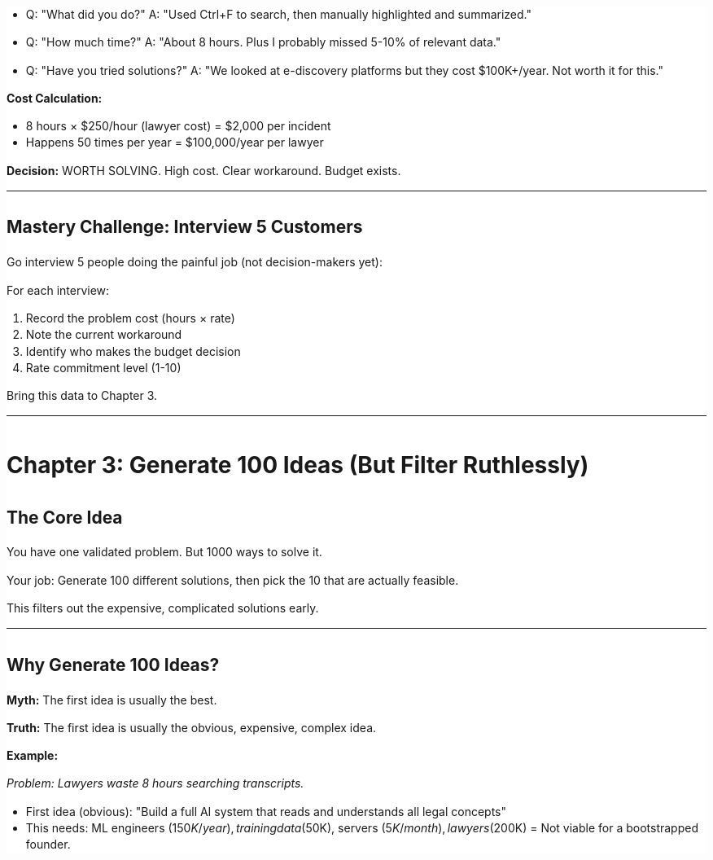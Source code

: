 - Q: "What did you do?"
  A: "Used Ctrl+F to search, then manually highlighted and summarized."
  
- Q: "How much time?"
  A: "About 8 hours. Plus I probably missed 5-10% of relevant data."
  
- Q: "Have you tried solutions?"
  A: "We looked at e-discovery platforms but they cost $100K+/year. Not worth it for this."

**Cost Calculation:**
- 8 hours × $250/hour (lawyer cost) = $2,000 per incident
- Happens 50 times per year = $100,000/year per lawyer

**Decision:** WORTH SOLVING. High cost. Clear workaround. Budget exists.

---

## Mastery Challenge: Interview 5 Customers

Go interview 5 people doing the painful job (not decision-makers yet):

For each interview:
1. Record the problem cost (hours × rate)
2. Note the current workaround
3. Identify who makes the budget decision
4. Rate commitment level (1-10)

Bring this data to Chapter 3.

---

# <a name="chapter-3"></a>Chapter 3: Generate 100 Ideas (But Filter Ruthlessly)

## The Core Idea

You have one validated problem. But 1000 ways to solve it.

Your job: Generate 100 different solutions, then pick the 10 that are actually feasible.

This filters out the expensive, complicated solutions early.

---

## Why Generate 100 Ideas?

**Myth:** The first idea is usually the best.

**Truth:** The first idea is usually the obvious, expensive, complex idea.

**Example:**

*Problem: Lawyers waste 8 hours searching transcripts.*

- First idea (obvious): "Build a full AI system that reads and understands all legal concepts"
- This needs: ML engineers ($150K/year), training data ($50K), servers ($5K/month), lawyers ($200K) = Not viable for a bootstrapped founder.
